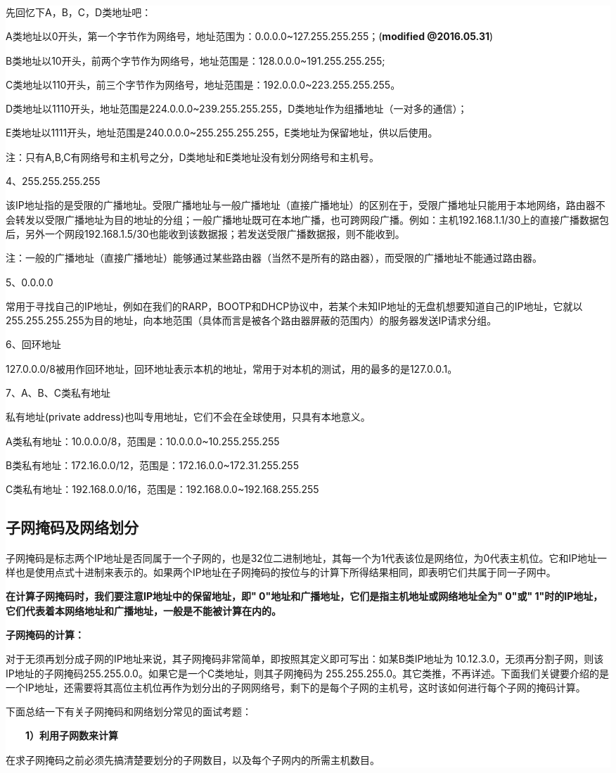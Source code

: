 先回忆下A，B，C，D类地址吧：

A类地址以0开头，第一个字节作为网络号，地址范围为：0.0.0.0~127.255.255.255；(**modified @2016.05.31**)

B类地址以10开头，前两个字节作为网络号，地址范围是：128.0.0.0~191.255.255.255;

C类地址以110开头，前三个字节作为网络号，地址范围是：192.0.0.0~223.255.255.255。

D类地址以1110开头，地址范围是224.0.0.0~239.255.255.255，D类地址作为组播地址（一对多的通信）；

E类地址以1111开头，地址范围是240.0.0.0~255.255.255.255，E类地址为保留地址，供以后使用。

注：只有A,B,C有网络号和主机号之分，D类地址和E类地址没有划分网络号和主机号。

4、255.255.255.255

该IP地址指的是受限的广播地址。受限广播地址与一般广播地址（直接广播地址）的区别在于，受限广播地址只能用于本地网络，路由器不会转发以受限广播地址为目的地址的分组；一般广播地址既可在本地广播，也可跨网段广播。例如：主机192.168.1.1/30上的直接广播数据包后，另外一个网段192.168.1.5/30也能收到该数据报；若发送受限广播数据报，则不能收到。

注：一般的广播地址（直接广播地址）能够通过某些路由器（当然不是所有的路由器），而受限的广播地址不能通过路由器。

5、0.0.0.0

常用于寻找自己的IP地址，例如在我们的RARP，BOOTP和DHCP协议中，若某个未知IP地址的无盘机想要知道自己的IP地址，它就以255.255.255.255为目的地址，向本地范围（具体而言是被各个路由器屏蔽的范围内）的服务器发送IP请求分组。

6、回环地址

127.0.0.0/8被用作回环地址，回环地址表示本机的地址，常用于对本机的测试，用的最多的是127.0.0.1。

7、A、B、C类私有地址

私有地址(private address)也叫专用地址，它们不会在全球使用，只具有本地意义。

A类私有地址：10.0.0.0/8，范围是：10.0.0.0~10.255.255.255

B类私有地址：172.16.0.0/12，范围是：172.16.0.0~172.31.255.255

C类私有地址：192.168.0.0/16，范围是：192.168.0.0~192.168.255.255





## 子网掩码及网络划分

子网掩码是标志两个IP地址是否同属于一个子网的，也是32位二进制地址，其每一个为1代表该位是网络位，为0代表主机位。它和IP地址一样也是使用点式十进制来表示的。如果两个IP地址在子网掩码的按位与的计算下所得结果相同，即表明它们共属于同一子网中。

**在计算子网掩码时，我们要注意IP地址中的保留地址，即" 0"地址和广播地址，它们是指主机地址或网络地址全为" 0"或" 1"时的IP地址，它们代表着本网络地址和广播地址，一般是不能被计算在内的。**

**子网掩码的计算：**

对于无须再划分成子网的IP地址来说，其子网掩码非常简单，即按照其定义即可写出：如某B类IP地址为 10.12.3.0，无须再分割子网，则该IP地址的子网掩码255.255.0.0。如果它是一个C类地址，则其子网掩码为 255.255.255.0。其它类推，不再详述。下面我们关键要介绍的是一个IP地址，还需要将其高位主机位再作为划分出的子网网络号，剩下的是每个子网的主机号，这时该如何进行每个子网的掩码计算。

下面总结一下有关子网掩码和网络划分常见的面试考题：

　　**1）利用子网数来计算**

在求子网掩码之前必须先搞清楚要划分的子网数目，以及每个子网内的所需主机数目。
